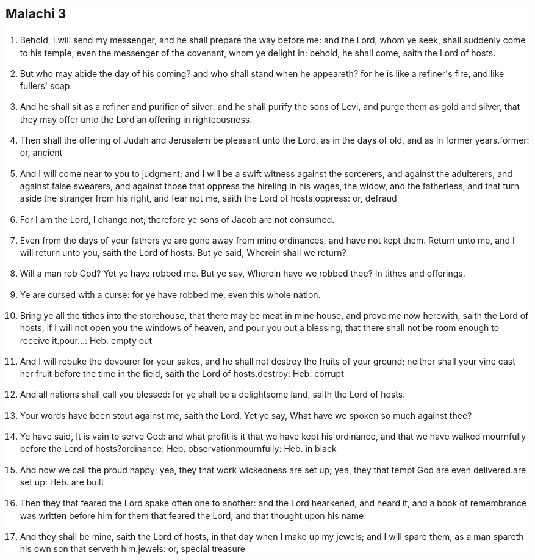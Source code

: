 ## Malachi 3

1. Behold, I will send my messenger, and he shall prepare the way before me: and the Lord, whom ye seek, shall suddenly come to his temple, even the messenger of the covenant, whom ye delight in: behold, he shall come, saith the Lord of hosts.

2. But who may abide the day of his coming? and who shall stand when he appeareth? for he is like a refiner's fire, and like fullers' soap:

3. And he shall sit as a refiner and purifier of silver: and he shall purify the sons of Levi, and purge them as gold and silver, that they may offer unto the Lord an offering in righteousness.

4. Then shall the offering of Judah and Jerusalem be pleasant unto the Lord, as in the days of old, and as in former years.former: or, ancient

5. And I will come near to you to judgment; and I will be a swift witness against the sorcerers, and against the adulterers, and against false swearers, and against those that oppress the hireling in his wages, the widow, and the fatherless, and that turn aside the stranger from his right, and fear not me, saith the Lord of hosts.oppress: or, defraud

6. For I am the Lord, I change not; therefore ye sons of Jacob are not consumed.

7. Even from the days of your fathers ye are gone away from mine ordinances, and have not kept them. Return unto me, and I will return unto you, saith the Lord of hosts. But ye said, Wherein shall we return?

8. Will a man rob God? Yet ye have robbed me. But ye say, Wherein have we robbed thee? In tithes and offerings.

9. Ye are cursed with a curse: for ye have robbed me, even this whole nation.

10. Bring ye all the tithes into the storehouse, that there may be meat in mine house, and prove me now herewith, saith the Lord of hosts, if I will not open you the windows of heaven, and pour you out a blessing, that there shall not be room enough to receive it.pour…: Heb. empty out

11. And I will rebuke the devourer for your sakes, and he shall not destroy the fruits of your ground; neither shall your vine cast her fruit before the time in the field, saith the Lord of hosts.destroy: Heb. corrupt

12. And all nations shall call you blessed: for ye shall be a delightsome land, saith the Lord of hosts.

13. Your words have been stout against me, saith the Lord. Yet ye say, What have we spoken so much against thee?

14. Ye have said, It is vain to serve God: and what profit is it that we have kept his ordinance, and that we have walked mournfully before the Lord of hosts?ordinance: Heb. observationmournfully: Heb. in black

15. And now we call the proud happy; yea, they that work wickedness are set up; yea, they that tempt God are even delivered.are set up: Heb. are built

16. Then they that feared the Lord spake often one to another: and the Lord hearkened, and heard it, and a book of remembrance was written before him for them that feared the Lord, and that thought upon his name.

17. And they shall be mine, saith the Lord of hosts, in that day when I make up my jewels; and I will spare them, as a man spareth his own son that serveth him.jewels: or, special treasure
